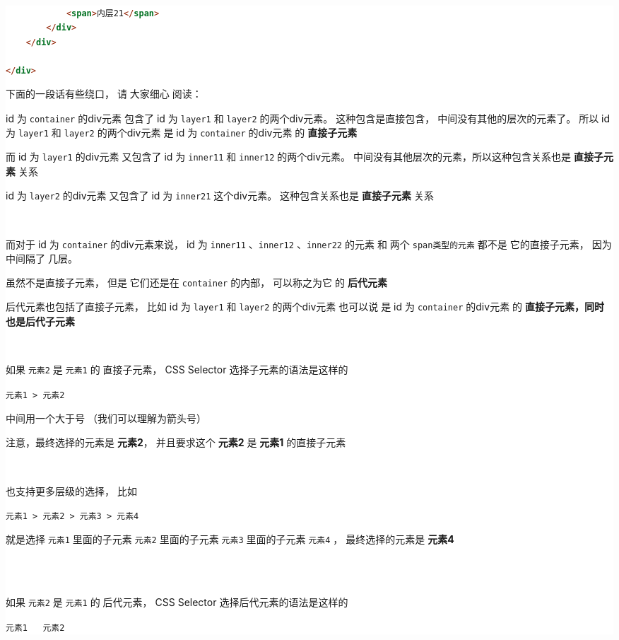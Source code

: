```html
            <span>内层21</span>
        </div>
    </div>
    
</div>
```

下面的一段话有些绕口， 请 大家细心 阅读：

id 为 ```container``` 的div元素 包含了 id 为  ```layer1``` 和  ```layer2``` 的两个div元素。 
这种包含是直接包含， 中间没有其他的层次的元素了。 所以  id 为  ```layer1``` 和  ```layer2``` 的两个div元素 是 id 为 ```container``` 的div元素 的 **直接子元素** 

而 id 为  ```layer1``` 的div元素 又包含了 id 为  ```inner11``` 和  ```inner12``` 的两个div元素。 中间没有其他层次的元素，所以这种包含关系也是 **直接子元素** 关系

id 为  ```layer2``` 的div元素  又包含了 id 为  ```inner21``` 这个div元素。 这种包含关系也是 **直接子元素** 关系

<br>

而对于 id 为 ```container``` 的div元素来说， id 为  ```inner11``` 、```inner12``` 、```inner22``` 的元素  和 两个  ```span类型的元素```   都不是 它的直接子元素， 因为中间隔了 几层。 

虽然不是直接子元素， 但是 它们还是在  ```container```  的内部， 可以称之为它 的 **后代元素**

后代元素也包括了直接子元素， 比如 id 为  ```layer1``` 和  ```layer2``` 的两个div元素 也可以说 是 id 为 ```container``` 的div元素 的 **直接子元素，同时也是后代子元素** 


<br>

如果  ```元素2```   是 ```元素1```  的 直接子元素，
CSS Selector  选择子元素的语法是这样的  

```
元素1 > 元素2
``` 

中间用一个大于号 （我们可以理解为箭头号）

注意，最终选择的元素是 **元素2**， 并且要求这个 **元素2** 是 **元素1** 的直接子元素

<br>

也支持更多层级的选择， 比如 

```
元素1 > 元素2 > 元素3 > 元素4
``` 

就是选择  ```元素1```  里面的子元素  ```元素2```  里面的子元素  ```元素3```  里面的子元素  ```元素4``` ， 最终选择的元素是 **元素4**


<br>
<br>

如果  ```元素2```   是 ```元素1```  的 后代元素，
CSS Selector  选择后代元素的语法是这样的  

```
元素1   元素2
``` 
